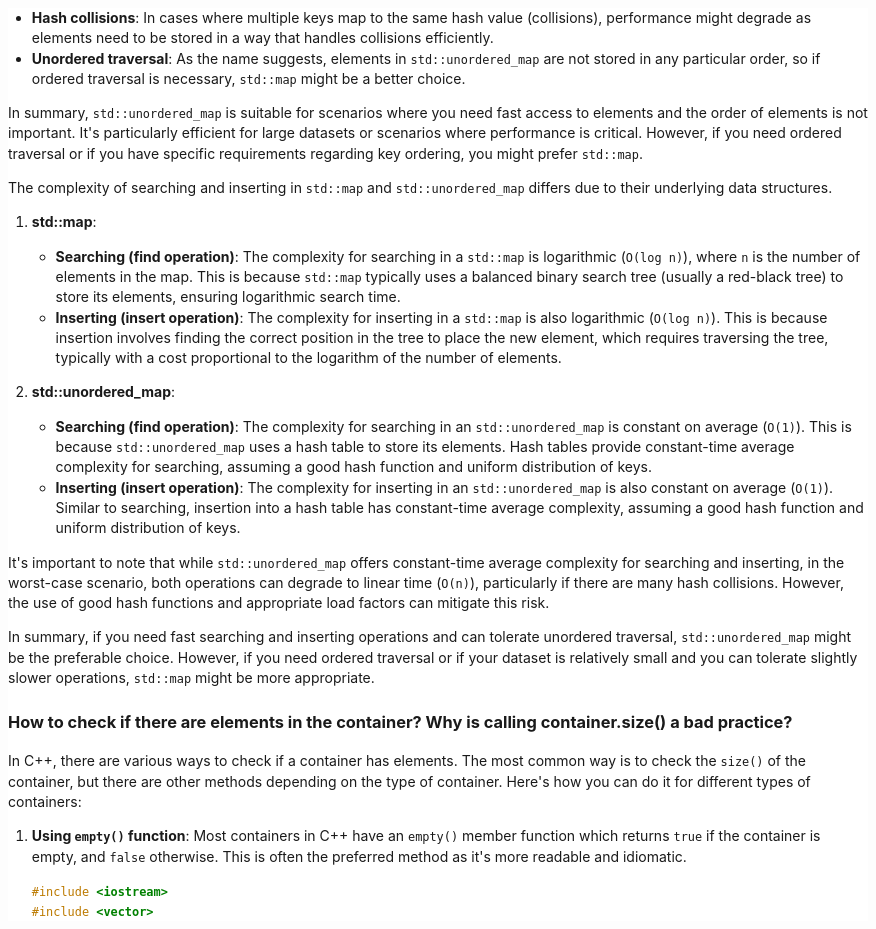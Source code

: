 * **Hash collisions**: In cases where multiple keys map to the same hash value (collisions), performance might degrade as elements need to be stored in a way that handles collisions efficiently.
* **Unordered traversal**: As the name suggests, elements in `std::unordered_map` are not stored in any particular order, so if ordered traversal is necessary, `std::map` might be a better choice.

In summary, `std::unordered_map` is suitable for scenarios where you need fast access to elements and the order of elements is not important. It's particularly efficient for large datasets or scenarios where performance is critical. However, if you need ordered traversal or if you have specific requirements regarding key ordering, you might prefer `std::map`.

The complexity of searching and inserting in `std::map` and `std::unordered_map` differs due to their underlying data structures.

1. **std::map**:
   * **Searching (find operation)**: The complexity for searching in a `std::map` is logarithmic (`O(log n)`), where `n` is the number of elements in the map. This is because `std::map` typically uses a balanced binary search tree (usually a red-black tree) to store its elements, ensuring logarithmic search time.
   * **Inserting (insert operation)**: The complexity for inserting in a `std::map` is also logarithmic (`O(log n)`). This is because insertion involves finding the correct position in the tree to place the new element, which requires traversing the tree, typically with a cost proportional to the logarithm of the number of elements.

2. **std::unordered_map**:
   * **Searching (find operation)**: The complexity for searching in an `std::unordered_map` is constant on average (`O(1)`). This is because `std::unordered_map` uses a hash table to store its elements. Hash tables provide constant-time average complexity for searching, assuming a good hash function and uniform distribution of keys.
   * **Inserting (insert operation)**: The complexity for inserting in an `std::unordered_map` is also constant on average (`O(1)`). Similar to searching, insertion into a hash table has constant-time average complexity, assuming a good hash function and uniform distribution of keys.

It's important to note that while `std::unordered_map` offers constant-time average complexity for searching and inserting, in the worst-case scenario, both operations can degrade to linear time (`O(n)`), particularly if there are many hash collisions. However, the use of good hash functions and appropriate load factors can mitigate this risk.

In summary, if you need fast searching and inserting operations and can tolerate unordered traversal, `std::unordered_map` might be the preferable choice. However, if you need ordered traversal or if your dataset is relatively small and you can tolerate slightly slower operations, `std::map` might be more appropriate.

### How to check if there are elements in the container? Why is calling container.size() a bad practice?

In C++, there are various ways to check if a container has elements. The most common way is to check the `size()` of the container, but there are other methods depending on the type of container. Here's how you can do it for different types of containers:

1. **Using `empty()` function**: Most containers in C++ have an `empty()` member function which returns `true` if the container is empty, and `false` otherwise. This is often the preferred method as it's more readable and idiomatic.

    ```cpp
    #include <iostream>
    #include <vector>

